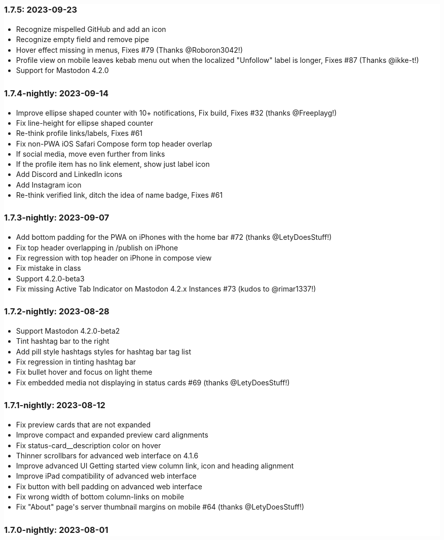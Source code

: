 ### 1.7.5: 2023-09-23

* Recognize mispelled GitHub and add an icon
* Recognize empty field and remove pipe
* Hover effect missing in menus, Fixes #79 (Thanks @Roboron3042!)
* Profile view on mobile leaves kebab menu out when the localized "Unfollow" label is longer, Fixes #87 (Thanks @ikke-t!)
* Support for Mastodon 4.2.0

### 1.7.4-nightly: 2023-09-14

* Improve ellipse shaped counter with 10+ notifications, Fix build, Fixes #32 (thanks @Freeplayg!)
* Fix line-height for ellipse shaped counter
* Re-think profile links/labels, Fixes #61
* Fix non-PWA iOS Safari Compose form top header overlap
* If social media, move even further from links
* If the profile item has no link element, show just label icon
* Add Discord and LinkedIn icons
* Add Instagram icon
* Re-think verified link, ditch the idea of name badge, Fixes #61

### 1.7.3-nightly: 2023-09-07

* Add bottom padding for the PWA on iPhones with the home bar #72 (thanks @LetyDoesStuff!)
* Fix top header overlapping in /publish on iPhone
* Fix regression with top header on iPhone in compose view
* Fix mistake in class
* Support 4.2.0-beta3
* Fix missing Active Tab Indicator on Mastodon 4.2.x Instances #73 (kudos to @rimar1337!)

### 1.7.2-nightly: 2023-08-28

* Support Mastodon 4.2.0-beta2
* Tint hashtag bar to the right
* Add pill style hashtags styles for hashtag bar tag list
* Fix regression in tinting hashtag bar
* Fix bullet hover and focus on light theme
* Fix embedded media not displaying in status cards #69 (thanks @LetyDoesStuff!)

### 1.7.1-nightly: 2023-08-12

* Fix preview cards that are not expanded
* Improve compact and expanded preview card alignments
* Fix status-card__description color on hover
* Thinner scrollbars for advanced web interface on 4.1.6
* Improve advanced UI Getting started view column link, icon and heading alignment
* Improve iPad compatibility of advanced web interface
* Fix button with bell padding on advanced web interface
* Fix wrong width of bottom column-links on mobile
* Fix "About" page's server thumbnail margins on mobile #64 (thanks @LetyDoesStuff!)

### 1.7.0-nightly: 2023-08-01
